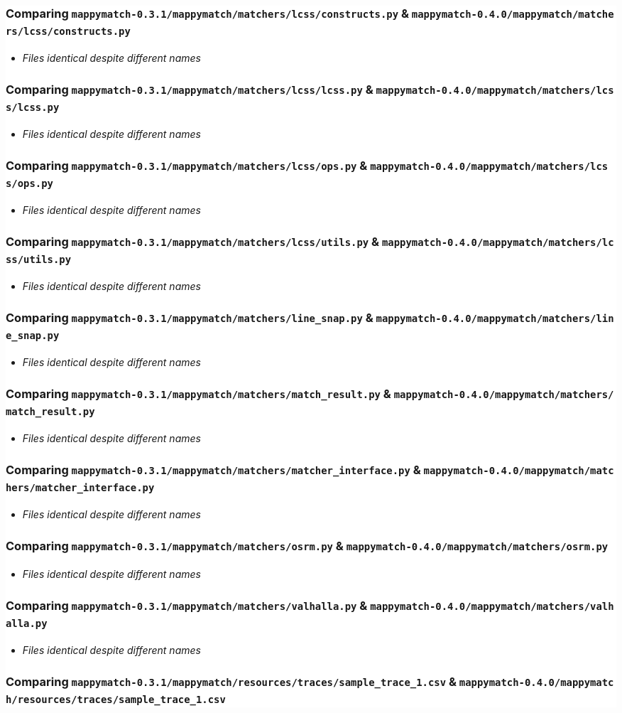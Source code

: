 
### Comparing `mappymatch-0.3.1/mappymatch/matchers/lcss/constructs.py` & `mappymatch-0.4.0/mappymatch/matchers/lcss/constructs.py`

 * *Files identical despite different names*

### Comparing `mappymatch-0.3.1/mappymatch/matchers/lcss/lcss.py` & `mappymatch-0.4.0/mappymatch/matchers/lcss/lcss.py`

 * *Files identical despite different names*

### Comparing `mappymatch-0.3.1/mappymatch/matchers/lcss/ops.py` & `mappymatch-0.4.0/mappymatch/matchers/lcss/ops.py`

 * *Files identical despite different names*

### Comparing `mappymatch-0.3.1/mappymatch/matchers/lcss/utils.py` & `mappymatch-0.4.0/mappymatch/matchers/lcss/utils.py`

 * *Files identical despite different names*

### Comparing `mappymatch-0.3.1/mappymatch/matchers/line_snap.py` & `mappymatch-0.4.0/mappymatch/matchers/line_snap.py`

 * *Files identical despite different names*

### Comparing `mappymatch-0.3.1/mappymatch/matchers/match_result.py` & `mappymatch-0.4.0/mappymatch/matchers/match_result.py`

 * *Files identical despite different names*

### Comparing `mappymatch-0.3.1/mappymatch/matchers/matcher_interface.py` & `mappymatch-0.4.0/mappymatch/matchers/matcher_interface.py`

 * *Files identical despite different names*

### Comparing `mappymatch-0.3.1/mappymatch/matchers/osrm.py` & `mappymatch-0.4.0/mappymatch/matchers/osrm.py`

 * *Files identical despite different names*

### Comparing `mappymatch-0.3.1/mappymatch/matchers/valhalla.py` & `mappymatch-0.4.0/mappymatch/matchers/valhalla.py`

 * *Files identical despite different names*

### Comparing `mappymatch-0.3.1/mappymatch/resources/traces/sample_trace_1.csv` & `mappymatch-0.4.0/mappymatch/resources/traces/sample_trace_1.csv`
